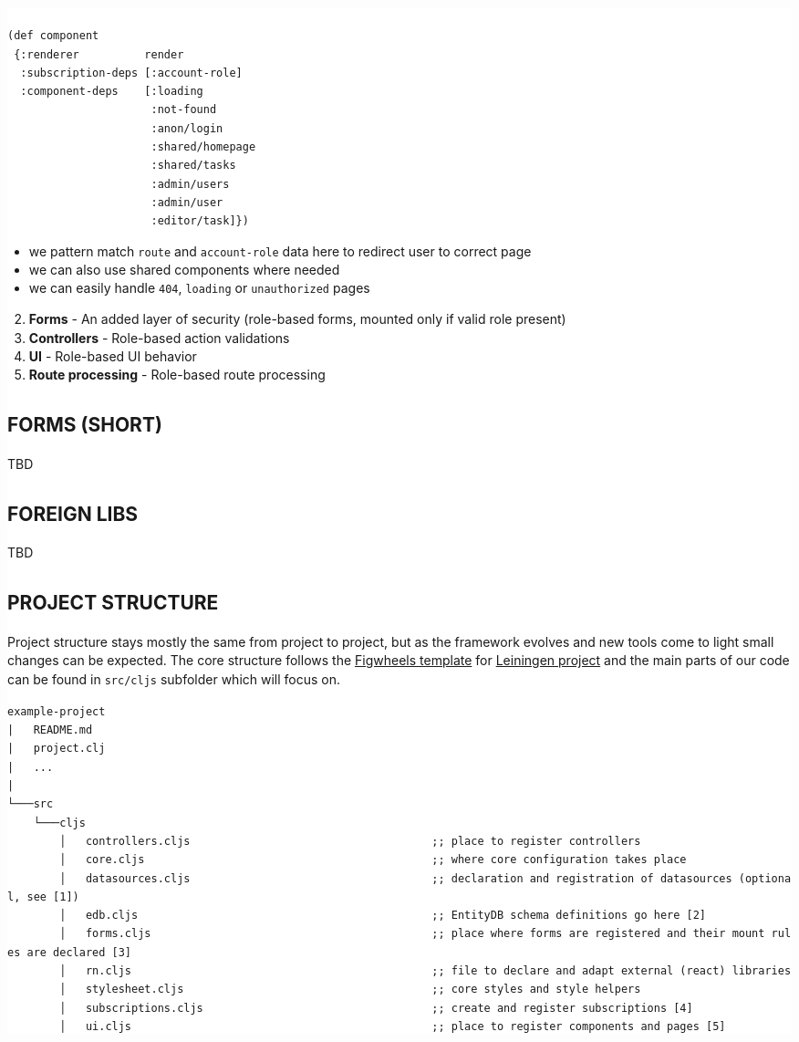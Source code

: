  ```

(def component
  {:renderer          render
   :subscription-deps [:account-role]
   :component-deps    [:loading
                       :not-found
                       :anon/login
                       :shared/homepage
                       :shared/tasks
                       :admin/users
                       :admin/user
                       :editor/task]})
```
 * we pattern match `route` and `account-role` data here to redirect user to correct page
 * we can also use shared components where needed
 * we can easily handle `404`, `loading` or `unauthorized` pages

2. **Forms**
    \- An added layer of security (role-based forms, mounted only if valid role present)
3. **Controllers**
    \- Role-based action validations
4. **UI**
    \- Role-based UI behavior
5. **Route processing**
    \- Role-based route processing

## FORMS (SHORT)
TBD

## FOREIGN LIBS
TBD

## PROJECT STRUCTURE
Project structure stays mostly the same from project to project, but as the framework evolves and new tools come to light small changes can be expected. 
The core structure follows the [Figwheels template](https://github.com/bhauman/lein-figwheel) for [Leiningen project](http://alexott.net/en/clojure/ClojureLein.html) and the main parts of our code can be found in `src/cljs` subfolder which will focus on.
```
example-project
|   README.md
|   project.clj
|   ...
|   
└───src
    └───cljs
        │   controllers.cljs                                     ;; place to register controllers
        │   core.cljs                                            ;; where core configuration takes place
        │   datasources.cljs                                     ;; declaration and registration of datasources (optional, see [1])
        │   edb.cljs                                             ;; EntityDB schema definitions go here [2]
        │   forms.cljs                                           ;; place where forms are registered and their mount rules are declared [3]
        │   rn.cljs                                              ;; file to declare and adapt external (react) libraries
        │   stylesheet.cljs                                      ;; core styles and style helpers
        │   subscriptions.cljs                                   ;; create and register subscriptions [4]
        │   ui.cljs                                              ;; place to register components and pages [5]
```